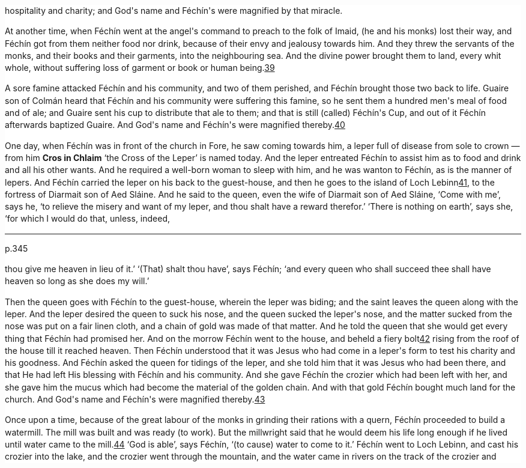 

hospitality and charity; and God's name and Féchín's were magnified by that miracle.


At another time, when Féchín went at the angel's command to preach to the folk of Imaid, (he and his monks) lost their way, and Féchín got from them neither food nor drink, because of their envy and jealousy towards him. And they threw the servants of the monks, and their books and their garments, into the neighbouring sea. And the divine power brought them to land, every whit whole, without suffering loss of garment or book or human being.[39](javascript:footNote('T201005/note039.html'))


A sore famine attacked Féchín and his community, and two of them perished, and Féchín brought those two back to life. Guaire son of Colmán heard that Féchín and his community were suffering this famine, so he sent them a hundred men's meal of food and of ale; and Guaire sent his cup to distribute that ale to them; and that is still (called) Féchín's Cup, and out of it Féchín afterwards baptized Guaire. And God's name and Féchín's were magnified thereby.[40](javascript:footNote('T201005/note040.html'))


One day, when Féchín was in front of the church in Fore, he saw coming towards him, a leper full of disease from sole to crown —from him **Cros in Chlaim** ‘the Cross of the Leper’ is named today. And the leper entreated Féchín to assist him as to food and drink and all his other wants. And he required a well-born woman to sleep with him, and he was wanton to Féchín, as is the manner of lepers. And Féchín carried the leper on his back to the guest-house, and then he goes to the island of Loch Lebinn[41](javascript:footNote('T201005/note041.html')), to the fortress of Diarmait son of Aed Sláine. And he said to the queen, even the wife of Diarmait son of Aed Sláine, ‘Come with me’, says he, ‘to relieve the misery and want of my leper, and thou shalt have a reward therefor.’ ‘There is nothing on earth’, says she, ‘for which I would do that, unless, indeed,



---

p.345



thou give me heaven in lieu of it.’ ‘(That) shalt thou have’, says Féchín; ‘and every queen who shall succeed thee shall have heaven so long as she does my will.’


Then the queen goes with Féchín to the guest-house, wherein the leper was biding; and the saint leaves the queen along with the leper. And the leper desired the queen to suck his nose, and the queen sucked the leper's nose, and the matter sucked from the nose was put on a fair linen cloth, and a chain of gold was made of that matter. And he told the queen that she would get every thing that Féchín had promised her. And on the morrow Féchín went to the house, and beheld a fiery bolt[42](javascript:footNote('T201005/note042.html')) rising from the roof of the house till it reached heaven. Then Féchín understood that it was Jesus who had come in a leper's form to test his charity and his goodness. And Féchín asked the queen for tidings of the leper, and she told him that it was Jesus who had been there, and that He had left His blessing with Féchín and his community. And she gave Féchín the crozier which had been left with her, and she gave him the mucus which had become the material of the golden chain. And with that gold Féchín bought much land for the church. And God's name and Féchín's were magnified thereby.[43](javascript:footNote('T201005/note043.html'))


Once upon a time, because of the great labour of the monks in grinding their rations with a quern, Féchín proceeded to build a watermill. The mill was built and was ready (to work). But the millwright said that he would deem his life long enough if he lived until water came to the mill.[44](javascript:footNote('T201005/note044.html')) ‘God is able’, says Féchín, ‘(to cause) water to come to it.’ Féchín went to Loch Lebinn, and cast his crozier into the lake, and the crozier went through the mountain, and the water came in rivers on the track of the crozier and
